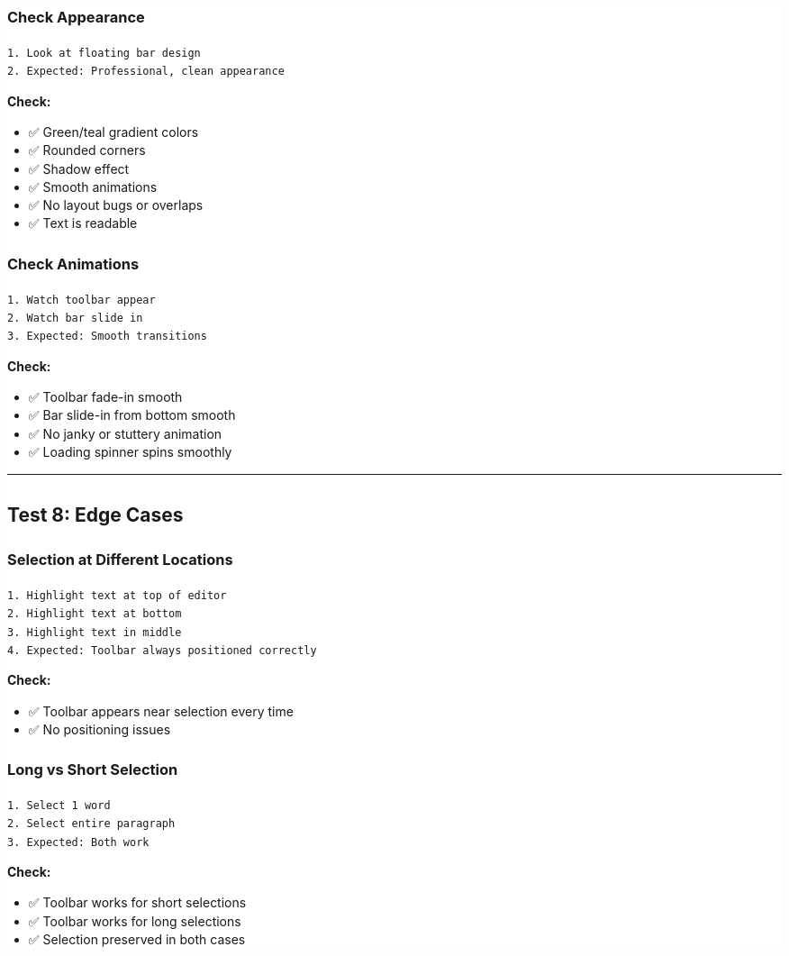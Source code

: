 ### Check Appearance
```
1. Look at floating bar design
2. Expected: Professional, clean appearance
```

**Check:**
- ✅ Green/teal gradient colors
- ✅ Rounded corners
- ✅ Shadow effect
- ✅ Smooth animations
- ✅ No layout bugs or overlaps
- ✅ Text is readable

### Check Animations
```
1. Watch toolbar appear
2. Watch bar slide in
3. Expected: Smooth transitions
```

**Check:**
- ✅ Toolbar fade-in smooth
- ✅ Bar slide-in from bottom smooth
- ✅ No janky or stuttery animation
- ✅ Loading spinner spins smoothly

---

## Test 8: Edge Cases

### Selection at Different Locations
```
1. Highlight text at top of editor
2. Highlight text at bottom
3. Highlight text in middle
4. Expected: Toolbar always positioned correctly
```

**Check:**
- ✅ Toolbar appears near selection every time
- ✅ No positioning issues

### Long vs Short Selection
```
1. Select 1 word
2. Select entire paragraph
3. Expected: Both work
```

**Check:**
- ✅ Toolbar works for short selections
- ✅ Toolbar works for long selections
- ✅ Selection preserved in both cases
